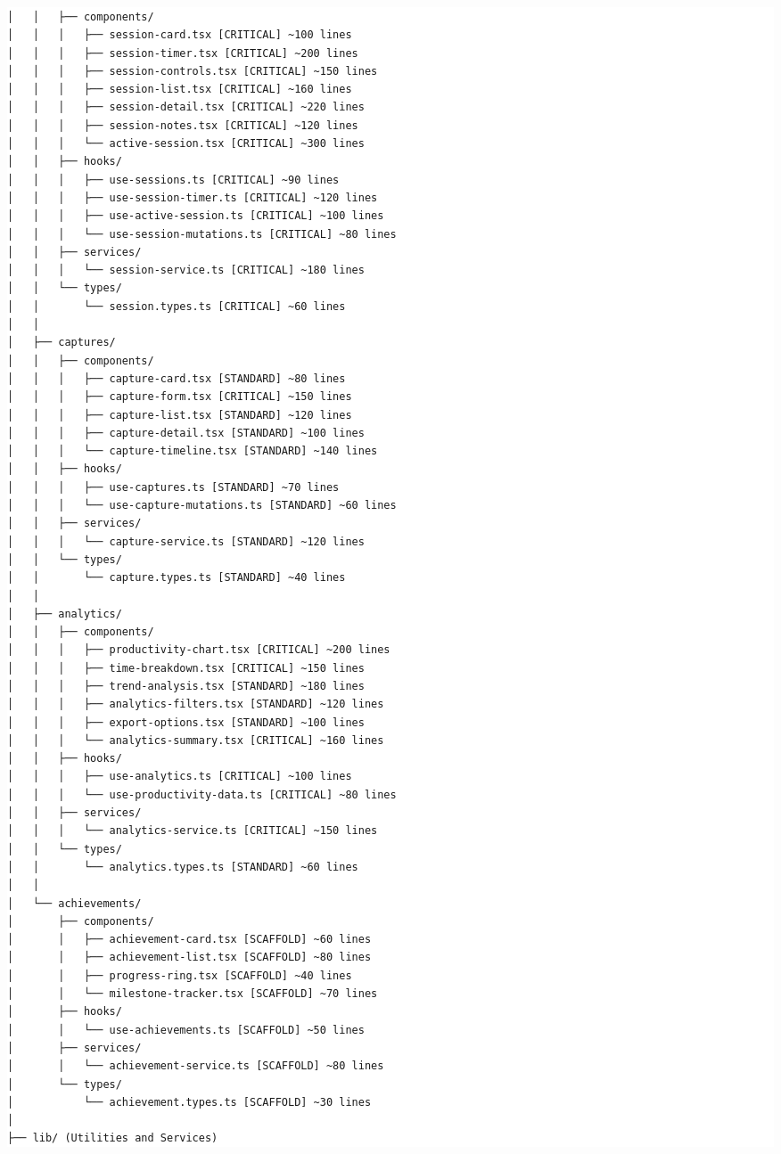 ```
│   │   ├── components/
│   │   │   ├── session-card.tsx [CRITICAL] ~100 lines
│   │   │   ├── session-timer.tsx [CRITICAL] ~200 lines
│   │   │   ├── session-controls.tsx [CRITICAL] ~150 lines
│   │   │   ├── session-list.tsx [CRITICAL] ~160 lines
│   │   │   ├── session-detail.tsx [CRITICAL] ~220 lines
│   │   │   ├── session-notes.tsx [CRITICAL] ~120 lines
│   │   │   └── active-session.tsx [CRITICAL] ~300 lines
│   │   ├── hooks/
│   │   │   ├── use-sessions.ts [CRITICAL] ~90 lines
│   │   │   ├── use-session-timer.ts [CRITICAL] ~120 lines
│   │   │   ├── use-active-session.ts [CRITICAL] ~100 lines
│   │   │   └── use-session-mutations.ts [CRITICAL] ~80 lines
│   │   ├── services/
│   │   │   └── session-service.ts [CRITICAL] ~180 lines
│   │   └── types/
│   │       └── session.types.ts [CRITICAL] ~60 lines
│   │
│   ├── captures/
│   │   ├── components/
│   │   │   ├── capture-card.tsx [STANDARD] ~80 lines
│   │   │   ├── capture-form.tsx [CRITICAL] ~150 lines
│   │   │   ├── capture-list.tsx [STANDARD] ~120 lines
│   │   │   ├── capture-detail.tsx [STANDARD] ~100 lines
│   │   │   └── capture-timeline.tsx [STANDARD] ~140 lines
│   │   ├── hooks/
│   │   │   ├── use-captures.ts [STANDARD] ~70 lines
│   │   │   └── use-capture-mutations.ts [STANDARD] ~60 lines
│   │   ├── services/
│   │   │   └── capture-service.ts [STANDARD] ~120 lines
│   │   └── types/
│   │       └── capture.types.ts [STANDARD] ~40 lines
│   │
│   ├── analytics/
│   │   ├── components/
│   │   │   ├── productivity-chart.tsx [CRITICAL] ~200 lines
│   │   │   ├── time-breakdown.tsx [CRITICAL] ~150 lines
│   │   │   ├── trend-analysis.tsx [STANDARD] ~180 lines
│   │   │   ├── analytics-filters.tsx [STANDARD] ~120 lines
│   │   │   ├── export-options.tsx [STANDARD] ~100 lines
│   │   │   └── analytics-summary.tsx [CRITICAL] ~160 lines
│   │   ├── hooks/
│   │   │   ├── use-analytics.ts [CRITICAL] ~100 lines
│   │   │   └── use-productivity-data.ts [CRITICAL] ~80 lines
│   │   ├── services/
│   │   │   └── analytics-service.ts [CRITICAL] ~150 lines
│   │   └── types/
│   │       └── analytics.types.ts [STANDARD] ~60 lines
│   │
│   └── achievements/
│       ├── components/
│       │   ├── achievement-card.tsx [SCAFFOLD] ~60 lines
│       │   ├── achievement-list.tsx [SCAFFOLD] ~80 lines
│       │   ├── progress-ring.tsx [SCAFFOLD] ~40 lines
│       │   └── milestone-tracker.tsx [SCAFFOLD] ~70 lines
│       ├── hooks/
│       │   └── use-achievements.ts [SCAFFOLD] ~50 lines
│       ├── services/
│       │   └── achievement-service.ts [SCAFFOLD] ~80 lines
│       └── types/
│           └── achievement.types.ts [SCAFFOLD] ~30 lines
│
├── lib/ (Utilities and Services)
```